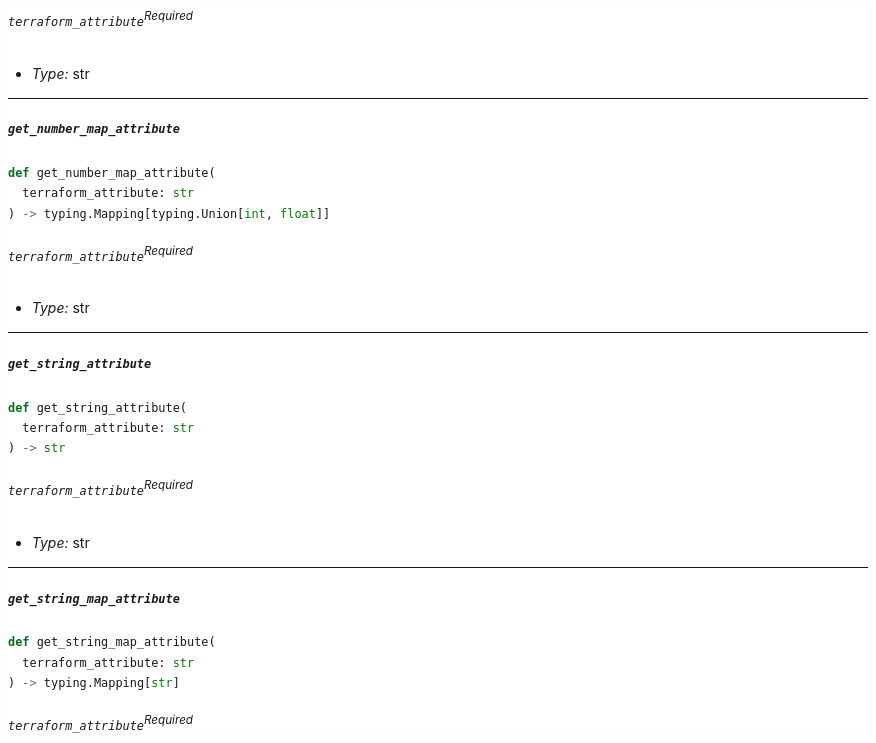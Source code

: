 ###### `terraform_attribute`<sup>Required</sup> <a name="terraform_attribute" id="@cdktf/provider-databricks.library.Library.getNumberListAttribute.parameter.terraformAttribute"></a>

- *Type:* str

---

##### `get_number_map_attribute` <a name="get_number_map_attribute" id="@cdktf/provider-databricks.library.Library.getNumberMapAttribute"></a>

```python
def get_number_map_attribute(
  terraform_attribute: str
) -> typing.Mapping[typing.Union[int, float]]
```

###### `terraform_attribute`<sup>Required</sup> <a name="terraform_attribute" id="@cdktf/provider-databricks.library.Library.getNumberMapAttribute.parameter.terraformAttribute"></a>

- *Type:* str

---

##### `get_string_attribute` <a name="get_string_attribute" id="@cdktf/provider-databricks.library.Library.getStringAttribute"></a>

```python
def get_string_attribute(
  terraform_attribute: str
) -> str
```

###### `terraform_attribute`<sup>Required</sup> <a name="terraform_attribute" id="@cdktf/provider-databricks.library.Library.getStringAttribute.parameter.terraformAttribute"></a>

- *Type:* str

---

##### `get_string_map_attribute` <a name="get_string_map_attribute" id="@cdktf/provider-databricks.library.Library.getStringMapAttribute"></a>

```python
def get_string_map_attribute(
  terraform_attribute: str
) -> typing.Mapping[str]
```

###### `terraform_attribute`<sup>Required</sup> <a name="terraform_attribute" id="@cdktf/provider-databricks.library.Library.getStringMapAttribute.parameter.terraformAttribute"></a>

